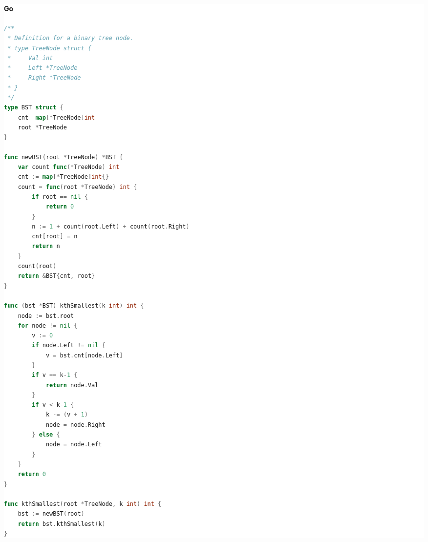 #### Go

```go
/**
 * Definition for a binary tree node.
 * type TreeNode struct {
 *     Val int
 *     Left *TreeNode
 *     Right *TreeNode
 * }
 */
type BST struct {
	cnt  map[*TreeNode]int
	root *TreeNode
}

func newBST(root *TreeNode) *BST {
	var count func(*TreeNode) int
	cnt := map[*TreeNode]int{}
	count = func(root *TreeNode) int {
		if root == nil {
			return 0
		}
		n := 1 + count(root.Left) + count(root.Right)
		cnt[root] = n
		return n
	}
	count(root)
	return &BST{cnt, root}
}

func (bst *BST) kthSmallest(k int) int {
	node := bst.root
	for node != nil {
		v := 0
		if node.Left != nil {
			v = bst.cnt[node.Left]
		}
		if v == k-1 {
			return node.Val
		}
		if v < k-1 {
			k -= (v + 1)
			node = node.Right
		} else {
			node = node.Left
		}
	}
	return 0
}

func kthSmallest(root *TreeNode, k int) int {
	bst := newBST(root)
	return bst.kthSmallest(k)
}
```






